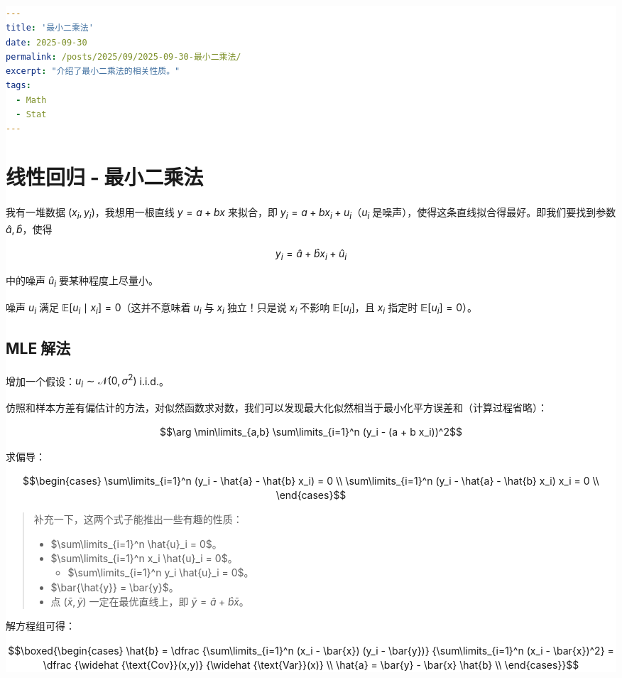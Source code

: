 ```yaml
---
title: '最小二乘法'
date: 2025-09-30
permalink: /posts/2025/09/2025-09-30-最小二乘法/
excerpt: "介绍了最小二乘法的相关性质。"
tags:
  - Math
  - Stat
---
```


# 线性回归 - 最小二乘法

我有一堆数据 $(x_i, y_i)$，我想用一根直线 $y = a + b x$ 来拟合，即 $y_i = a + b x_i + u_i$（$u_i$ 是噪声），使得这条直线拟合得最好。即我们要找到参数 $\hat{a}, \hat{b}$，使得

$$y_i = \hat{a} + \hat{b} x_i + \hat{u}_i$$

中的噪声 $\hat{u}_i$ 要某种程度上尽量小。

噪声 $u_i$ 满足 $\mathbb E[u_i \mid x_i] = 0$（这并不意味着 $u_i$ 与 $x_i$ 独立！只是说 $x_i$ 不影响 $\mathbb E[u_i]$，且 $x_i$ 指定时 $\mathbb E[u_i] = 0$）。

## MLE 解法

增加一个假设：$u_i \sim \mathcal N(0, \sigma^2)$ i.i.d.。

仿照和样本方差有偏估计的方法，对似然函数求对数，我们可以发现最大化似然相当于最小化平方误差和（计算过程省略）：

$$\arg \min\limits_{a,b} \sum\limits_{i=1}^n (y_i - (a + b x_i))^2$$

求偏导：

$$\begin{cases}
    \sum\limits_{i=1}^n (y_i - \hat{a} - \hat{b} x_i) = 0 \\
    \sum\limits_{i=1}^n (y_i - \hat{a} - \hat{b} x_i) x_i = 0 \\
\end{cases}$$

> 补充一下，这两个式子能推出一些有趣的性质：
>
> - $\sum\limits_{i=1}^n \hat{u}_i = 0$。
> - $\sum\limits_{i=1}^n x_i \hat{u}_i = 0$。
>   - $\sum\limits_{i=1}^n y_i \hat{u}_i = 0$。
> - $\bar{\hat{y}} = \bar{y}$。
> - 点 $(\bar{x}, \bar{y})$ 一定在最优直线上，即 $\bar{y} = \hat{a} + \hat{b} \bar{x}$。

解方程组可得：

$$\boxed{\begin{cases}
    \hat{b} = \dfrac {\sum\limits_{i=1}^n (x_i - \bar{x}) (y_i - \bar{y})} {\sum\limits_{i=1}^n (x_i - \bar{x})^2} = \dfrac {\widehat {\text{Cov}}(x,y)} {\widehat {\text{Var}}(x)} \\
    \hat{a} = \bar{y} - \bar{x} \hat{b} \\
\end{cases}}$$
